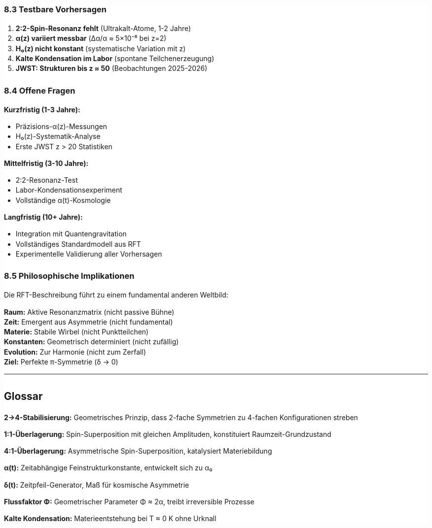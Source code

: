 ### 8.3 Testbare Vorhersagen

1. **2:2-Spin-Resonanz fehlt** (Ultrakalt-Atome, 1-2 Jahre)
2. **α(z) variiert messbar** (Δα/α ≈ 5×10⁻⁶ bei z=2)
3. **H₀(z) nicht konstant** (systematische Variation mit z)
4. **Kalte Kondensation im Labor** (spontane Teilchenerzeugung)
5. **JWST: Strukturen bis z ≈ 50** (Beobachtungen 2025-2026)

### 8.4 Offene Fragen

**Kurzfristig (1-3 Jahre):**
- Präzisions-α(z)-Messungen
- H₀(z)-Systematik-Analyse
- Erste JWST z > 20 Statistiken

**Mittelfristig (3-10 Jahre):**
- 2:2-Resonanz-Test
- Labor-Kondensationsexperiment
- Vollständige α(t)-Kosmologie

**Langfristig (10+ Jahre):**
- Integration mit Quantengravitation
- Vollständiges Standardmodell aus RFT
- Experimentelle Validierung aller Vorhersagen

### 8.5 Philosophische Implikationen

Die RFT-Beschreibung führt zu einem fundamental anderen Weltbild:

**Raum:** Aktive Resonanzmatrix (nicht passive Bühne)  
**Zeit:** Emergent aus Asymmetrie (nicht fundamental)  
**Materie:** Stabile Wirbel (nicht Punktteilchen)  
**Konstanten:** Geometrisch determiniert (nicht zufällig)  
**Evolution:** Zur Harmonie (nicht zum Zerfall)  
**Ziel:** Perfekte π-Symmetrie (δ → 0)

---

## Glossar

**2→4-Stabilisierung:** Geometrisches Prinzip, dass 2-fache Symmetrien zu 4-fachen Konfigurationen streben

**1:1-Überlagerung:** Spin-Superposition mit gleichen Amplituden, konstituiert Raumzeit-Grundzustand

**4:1-Überlagerung:** Asymmetrische Spin-Superposition, katalysiert Materiebildung

**α(t):** Zeitabhängige Feinstrukturkonstante, entwickelt sich zu α₀

**δ(t):** Zeitpfeil-Generator, Maß für kosmische Asymmetrie

**Flussfaktor Φ:** Geometrischer Parameter Φ ≈ 2α, treibt irreversible Prozesse

**Kalte Kondensation:** Materieentstehung bei T ≈ 0 K ohne Urknall
